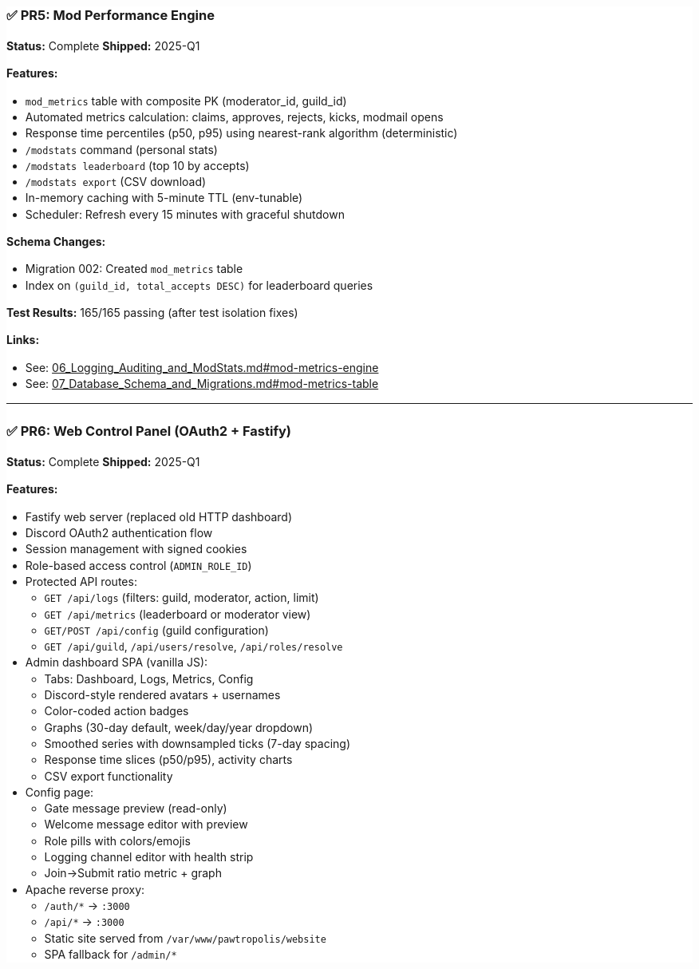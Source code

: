 
### ✅ PR5: Mod Performance Engine

**Status:** Complete
**Shipped:** 2025-Q1

**Features:**

- `mod_metrics` table with composite PK (moderator_id, guild_id)
- Automated metrics calculation: claims, approves, rejects, kicks, modmail opens
- Response time percentiles (p50, p95) using nearest-rank algorithm (deterministic)
- `/modstats` command (personal stats)
- `/modstats leaderboard` (top 10 by accepts)
- `/modstats export` (CSV download)
- In-memory caching with 5-minute TTL (env-tunable)
- Scheduler: Refresh every 15 minutes with graceful shutdown

**Schema Changes:**

- Migration 002: Created `mod_metrics` table
- Index on `(guild_id, total_accepts DESC)` for leaderboard queries

**Test Results:** 165/165 passing (after test isolation fixes)

**Links:**

- See: [06_Logging_Auditing_and_ModStats.md#mod-metrics-engine](./06_Logging_Auditing_and_ModStats.md#mod-metrics-engine)
- See: [07_Database_Schema_and_Migrations.md#mod-metrics-table](./07_Database_Schema_and_Migrations.md#mod-metrics-table)

---

### ✅ PR6: Web Control Panel (OAuth2 + Fastify)

**Status:** Complete
**Shipped:** 2025-Q1

**Features:**

- Fastify web server (replaced old HTTP dashboard)
- Discord OAuth2 authentication flow
- Session management with signed cookies
- Role-based access control (`ADMIN_ROLE_ID`)
- Protected API routes:
  - `GET /api/logs` (filters: guild, moderator, action, limit)
  - `GET /api/metrics` (leaderboard or moderator view)
  - `GET/POST /api/config` (guild configuration)
  - `GET /api/guild`, `/api/users/resolve`, `/api/roles/resolve`
- Admin dashboard SPA (vanilla JS):
  - Tabs: Dashboard, Logs, Metrics, Config
  - Discord-style rendered avatars + usernames
  - Color-coded action badges
  - Graphs (30-day default, week/day/year dropdown)
  - Smoothed series with downsampled ticks (7-day spacing)
  - Response time slices (p50/p95), activity charts
  - CSV export functionality
- Config page:
  - Gate message preview (read-only)
  - Welcome message editor with preview
  - Role pills with colors/emojis
  - Logging channel editor with health strip
  - Join→Submit ratio metric + graph
- Apache reverse proxy:
  - `/auth/*` → `:3000`
  - `/api/*` → `:3000`
  - Static site served from `/var/www/pawtropolis/website`
  - SPA fallback for `/admin/*`
